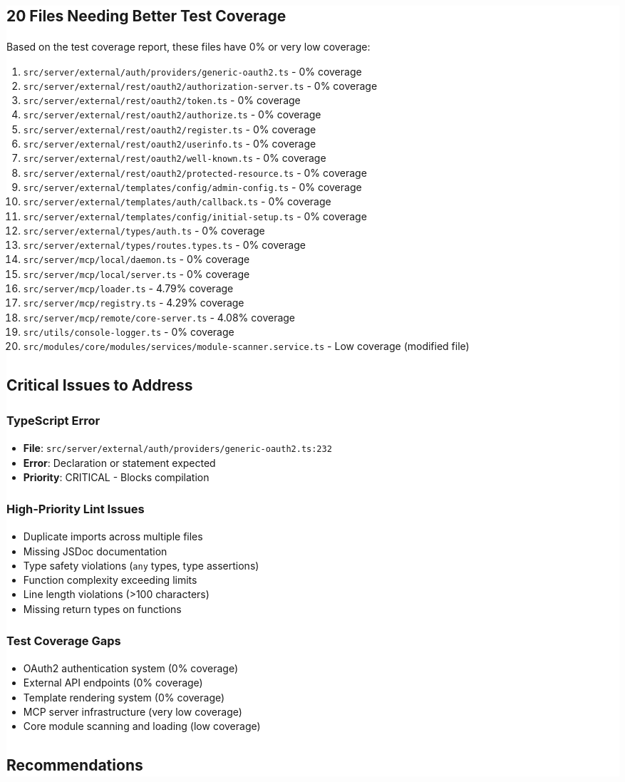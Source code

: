 ## 20 Files Needing Better Test Coverage

Based on the test coverage report, these files have 0% or very low coverage:

1. `src/server/external/auth/providers/generic-oauth2.ts` - 0% coverage
2. `src/server/external/rest/oauth2/authorization-server.ts` - 0% coverage
3. `src/server/external/rest/oauth2/token.ts` - 0% coverage
4. `src/server/external/rest/oauth2/authorize.ts` - 0% coverage
5. `src/server/external/rest/oauth2/register.ts` - 0% coverage
6. `src/server/external/rest/oauth2/userinfo.ts` - 0% coverage
7. `src/server/external/rest/oauth2/well-known.ts` - 0% coverage
8. `src/server/external/rest/oauth2/protected-resource.ts` - 0% coverage
9. `src/server/external/templates/config/admin-config.ts` - 0% coverage
10. `src/server/external/templates/auth/callback.ts` - 0% coverage
11. `src/server/external/templates/config/initial-setup.ts` - 0% coverage
12. `src/server/external/types/auth.ts` - 0% coverage
13. `src/server/external/types/routes.types.ts` - 0% coverage
14. `src/server/mcp/local/daemon.ts` - 0% coverage
15. `src/server/mcp/local/server.ts` - 0% coverage
16. `src/server/mcp/loader.ts` - 4.79% coverage
17. `src/server/mcp/registry.ts` - 4.29% coverage
18. `src/server/mcp/remote/core-server.ts` - 4.08% coverage
19. `src/utils/console-logger.ts` - 0% coverage
20. `src/modules/core/modules/services/module-scanner.service.ts` - Low coverage (modified file)

## Critical Issues to Address

### TypeScript Error
- **File**: `src/server/external/auth/providers/generic-oauth2.ts:232`
- **Error**: Declaration or statement expected
- **Priority**: CRITICAL - Blocks compilation

### High-Priority Lint Issues
- Duplicate imports across multiple files
- Missing JSDoc documentation
- Type safety violations (`any` types, type assertions)
- Function complexity exceeding limits
- Line length violations (>100 characters)
- Missing return types on functions

### Test Coverage Gaps
- OAuth2 authentication system (0% coverage)
- External API endpoints (0% coverage)
- Template rendering system (0% coverage)
- MCP server infrastructure (very low coverage)
- Core module scanning and loading (low coverage)

## Recommendations
